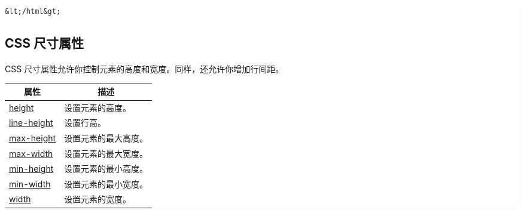 ```
&lt;/html&gt;

```

## CSS 尺寸属性

CSS 尺寸属性允许你控制元素的高度和宽度。同样，还允许你增加行间距。

| 属性 | 描述 |
| --- | --- |
| [height](/cssref/pr_dim_height.asp) | 设置元素的高度。 |
| [line-height](/cssref/pr_dim_line-height.asp) | 设置行高。 |
| [max-height](/cssref/pr_dim_max-height.asp) | 设置元素的最大高度。 |
| [max-width](/cssref/pr_dim_max-width.asp) | 设置元素的最大宽度。 |
| [min-height](/cssref/pr_dim_min-height.asp) | 设置元素的最小高度。 |
| [min-width](/cssref/pr_dim_min-width.asp) | 设置元素的最小宽度。 |
| [width](/cssref/pr_dim_width.asp) | 设置元素的宽度。 |





